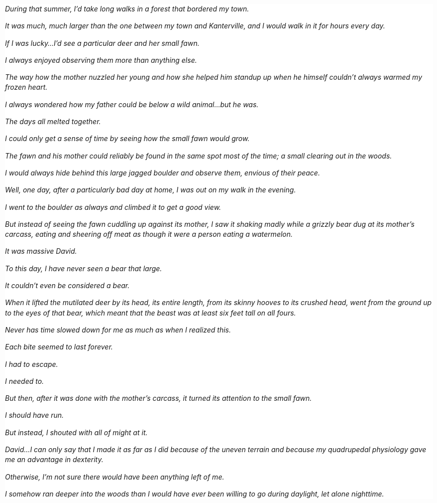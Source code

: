 *During that summer, I’d take long walks in a forest that bordered my town.* 

*It was much, much larger than the one between my town and Kanterville, and I would walk in it for hours every day.*

*If I was lucky…I’d see a particular deer and her small fawn.*

*I always enjoyed observing them more than anything else.*

*The way how the mother nuzzled her young and how she helped him standup up when he himself couldn’t always warmed my frozen heart.*  

*I always wondered how my father could be below a wild animal…but he was.*

*The days all melted together.*

*I could only get a sense of time by seeing how the small fawn would grow.*

*The fawn and his mother could reliably be found in the same spot most of the time; a small clearing out in the woods.* 

*I would always hide behind this large jagged boulder and observe them, envious of their peace.*

*Well, one day, after a particularly bad day at home, I was out on my walk in the evening.*

*I went to the boulder as always and climbed it to get a good view.*

*But instead of seeing the fawn cuddling up against its mother, I saw it shaking madly while a grizzly bear dug at its mother’s carcass, eating and sheering off meat as though it were a person eating a watermelon.*

*It was massive David.*

*To this day, I have never seen a bear that large.*

*It couldn’t even be considered a bear.*

*When it lifted the mutilated deer by its head, its entire length, from its skinny hooves to its crushed head,  went from the ground up to the eyes of that bear, which meant that the beast was at least six feet tall on all fours.*

*Never has time slowed down for me as much as when I realized this.*

*Each bite seemed to last forever.*

*I had to escape.*

*I needed to.*

*But then, after it was done with the mother’s carcass, it turned its attention to the small fawn.*

*I should have run.*

*But instead, I shouted with all of might at it.*

*David…I can only say that I made it as far as I did because of the uneven terrain and because my quadrupedal physiology gave me an advantage in dexterity.*

*Otherwise, I’m not sure there would have been anything left of me.*

*I somehow ran deeper into the woods than I would have ever been willing to go during daylight, let alone nighttime.*

